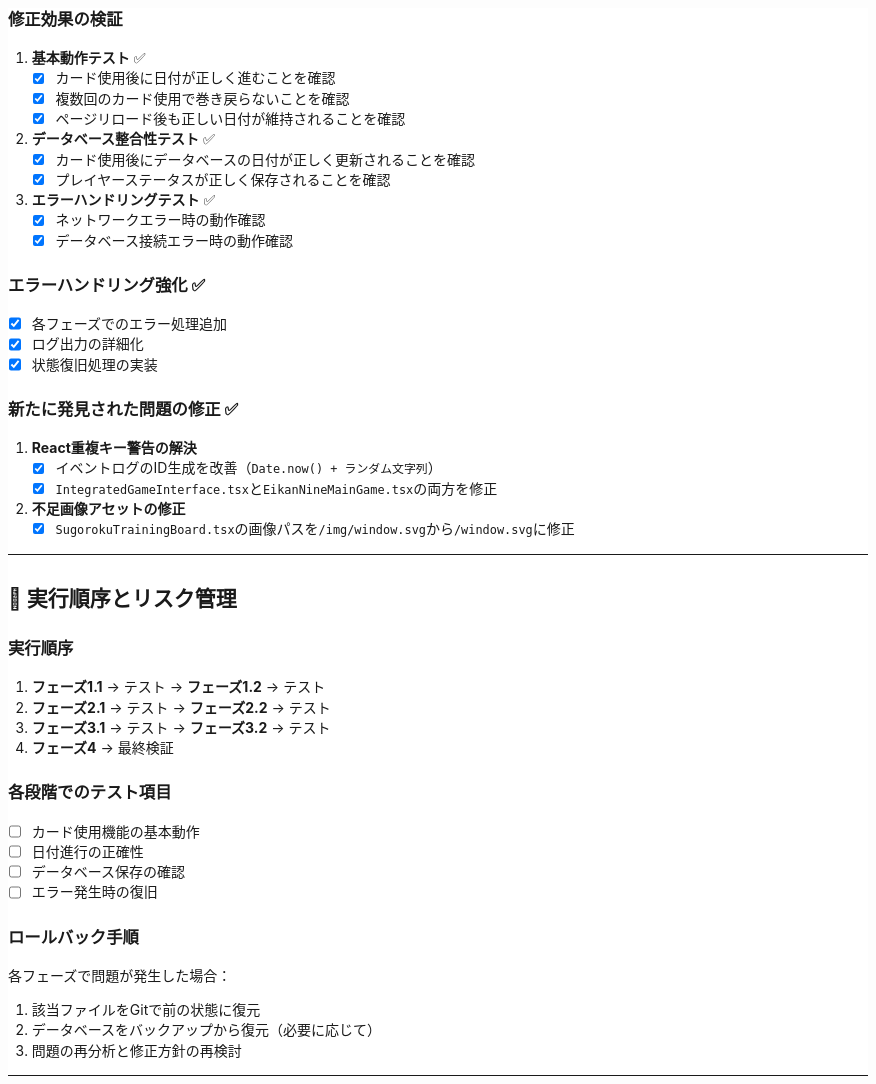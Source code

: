 ### 修正効果の検証
1. **基本動作テスト** ✅
   - [x] カード使用後に日付が正しく進むことを確認
   - [x] 複数回のカード使用で巻き戻らないことを確認
   - [x] ページリロード後も正しい日付が維持されることを確認

2. **データベース整合性テスト** ✅
   - [x] カード使用後にデータベースの日付が正しく更新されることを確認
   - [x] プレイヤーステータスが正しく保存されることを確認

3. **エラーハンドリングテスト** ✅
   - [x] ネットワークエラー時の動作確認
   - [x] データベース接続エラー時の動作確認

### エラーハンドリング強化 ✅
- [x] 各フェーズでのエラー処理追加
- [x] ログ出力の詳細化
- [x] 状態復旧処理の実装

### 新たに発見された問題の修正 ✅
1. **React重複キー警告の解決**
   - [x] イベントログのID生成を改善（`Date.now() + ランダム文字列`）
   - [x] `IntegratedGameInterface.tsx`と`EikanNineMainGame.tsx`の両方を修正

2. **不足画像アセットの修正**
   - [x] `SugorokuTrainingBoard.tsx`の画像パスを`/img/window.svg`から`/window.svg`に修正

---

## 🔄 実行順序とリスク管理

### 実行順序
1. **フェーズ1.1** → テスト → **フェーズ1.2** → テスト
2. **フェーズ2.1** → テスト → **フェーズ2.2** → テスト  
3. **フェーズ3.1** → テスト → **フェーズ3.2** → テスト
4. **フェーズ4** → 最終検証

### 各段階でのテスト項目
- [ ] カード使用機能の基本動作
- [ ] 日付進行の正確性
- [ ] データベース保存の確認
- [ ] エラー発生時の復旧

### ロールバック手順
各フェーズで問題が発生した場合：
1. 該当ファイルをGitで前の状態に復元
2. データベースをバックアップから復元（必要に応じて）
3. 問題の再分析と修正方針の再検討

---

